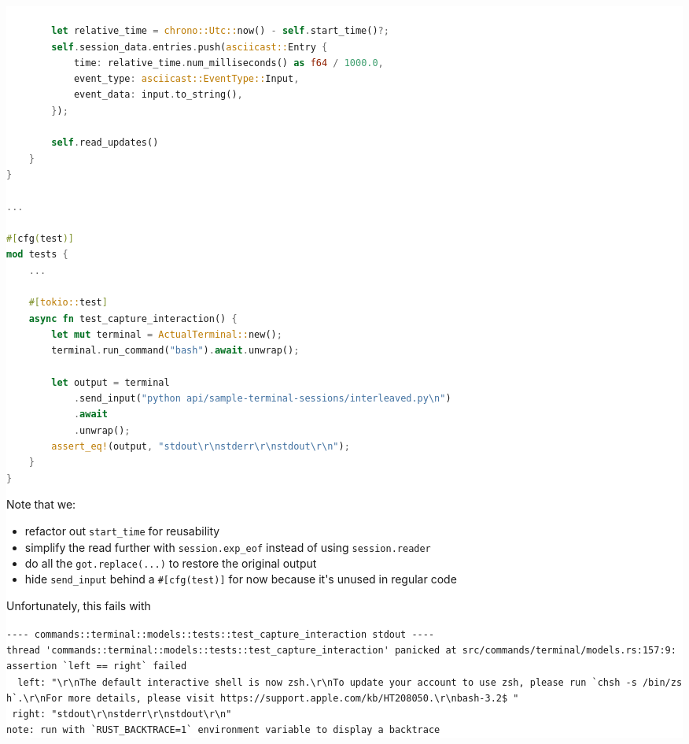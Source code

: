 ```rs

        let relative_time = chrono::Utc::now() - self.start_time()?;
        self.session_data.entries.push(asciicast::Entry {
            time: relative_time.num_milliseconds() as f64 / 1000.0,
            event_type: asciicast::EventType::Input,
            event_data: input.to_string(),
        });

        self.read_updates()
    }
}

...

#[cfg(test)]
mod tests {
    ...

    #[tokio::test]
    async fn test_capture_interaction() {
        let mut terminal = ActualTerminal::new();
        terminal.run_command("bash").await.unwrap();

        let output = terminal
            .send_input("python api/sample-terminal-sessions/interleaved.py\n")
            .await
            .unwrap();
        assert_eq!(output, "stdout\r\nstderr\r\nstdout\r\n");
    }
}
```

Note that we:

- refactor out `start_time` for reusability
- simplify the read further with `session.exp_eof` instead of using `session.reader`
- do all the `got.replace(...)` to restore the original output
- hide `send_input` behind a `#[cfg(test)]` for now because it's unused in regular code

Unfortunately, this fails with

```
---- commands::terminal::models::tests::test_capture_interaction stdout ----
thread 'commands::terminal::models::tests::test_capture_interaction' panicked at src/commands/terminal/models.rs:157:9:
assertion `left == right` failed
  left: "\r\nThe default interactive shell is now zsh.\r\nTo update your account to use zsh, please run `chsh -s /bin/zsh`.\r\nFor more details, please visit https://support.apple.com/kb/HT208050.\r\nbash-3.2$ "
 right: "stdout\r\nstderr\r\nstdout\r\n"
note: run with `RUST_BACKTRACE=1` environment variable to display a backtrace
```
